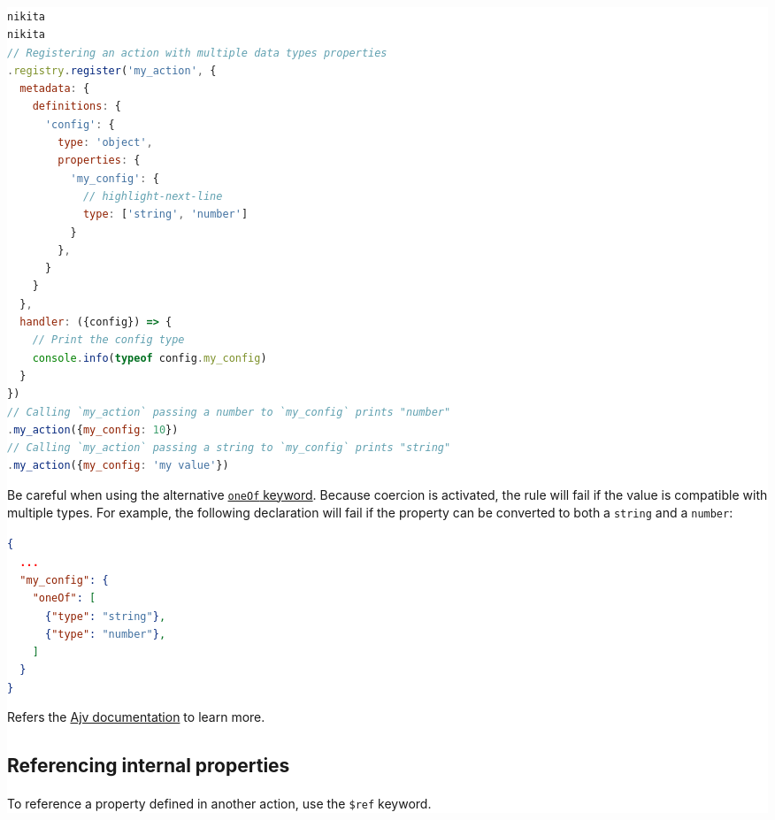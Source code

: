 ```js
nikita
nikita
// Registering an action with multiple data types properties
.registry.register('my_action', {
  metadata: {
    definitions: {
      'config': {
        type: 'object',
        properties: {
          'my_config': {
            // highlight-next-line
            type: ['string', 'number']
          }
        },
      }
    }
  },
  handler: ({config}) => {
    // Print the config type
    console.info(typeof config.my_config)
  }
})
// Calling `my_action` passing a number to `my_config` prints "number"
.my_action({my_config: 10})
// Calling `my_action` passing a string to `my_config` prints "string"
.my_action({my_config: 'my value'})
```

Be careful when using the alternative [`oneOf` keyword](https://ajv.js.org/json-schema.html#oneof). Because coercion is activated, the rule will fail if the value is compatible with multiple types. For example, the following declaration will fail if the property can be converted to both a `string` and a `number`:

```json
{
  ...
  "my_config": {
    "oneOf": [
      {"type": "string"},
      {"type": "number"},
    ]
  }
}
```

Refers the [Ajv documentation](https://ajv.js.org/coercion.html#coercion-from-string-values) to learn more.

## Referencing internal properties

To reference a property defined in another action, use the `$ref` keyword.
